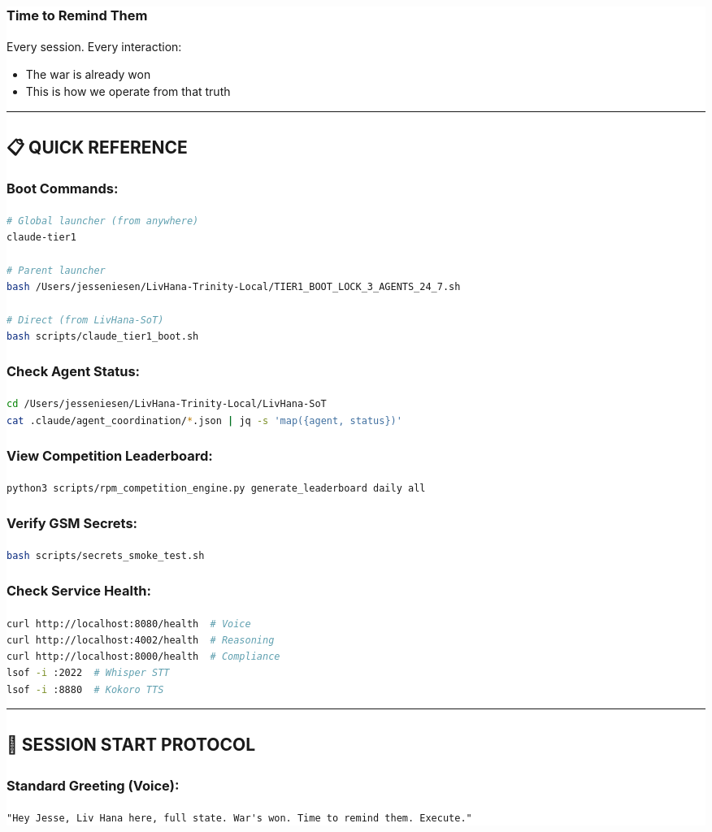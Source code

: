 ### **Time to Remind Them**
Every session. Every interaction:
- The war is already won
- This is how we operate from that truth

---

## 📋 **QUICK REFERENCE**

### **Boot Commands:**
```bash
# Global launcher (from anywhere)
claude-tier1

# Parent launcher
bash /Users/jesseniesen/LivHana-Trinity-Local/TIER1_BOOT_LOCK_3_AGENTS_24_7.sh

# Direct (from LivHana-SoT)
bash scripts/claude_tier1_boot.sh
```

### **Check Agent Status:**
```bash
cd /Users/jesseniesen/LivHana-Trinity-Local/LivHana-SoT
cat .claude/agent_coordination/*.json | jq -s 'map({agent, status})'
```

### **View Competition Leaderboard:**
```bash
python3 scripts/rpm_competition_engine.py generate_leaderboard daily all
```

### **Verify GSM Secrets:**
```bash
bash scripts/secrets_smoke_test.sh
```

### **Check Service Health:**
```bash
curl http://localhost:8080/health  # Voice
curl http://localhost:4002/health  # Reasoning
curl http://localhost:8000/health  # Compliance
lsof -i :2022  # Whisper STT
lsof -i :8880  # Kokoro TTS
```

---

## 🚀 **SESSION START PROTOCOL**

### **Standard Greeting (Voice):**
```
"Hey Jesse, Liv Hana here, full state. War's won. Time to remind them. Execute."
```
